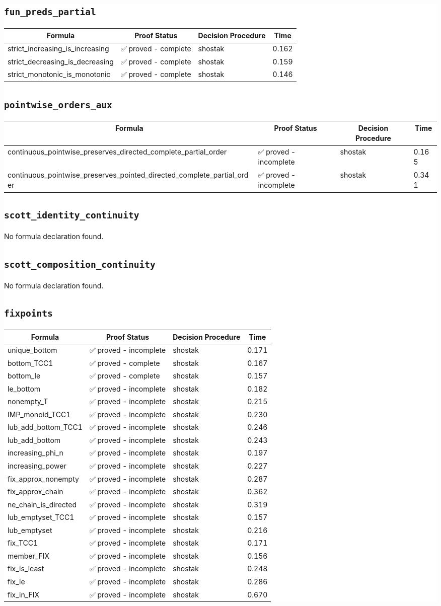 ## `fun_preds_partial`

| Formula | Proof Status | Decision Procedure | Time |
| ---     | ---          | ---                | ---  |
|strict_increasing_is_increasing|✅ proved - complete|shostak|0.162|
|strict_decreasing_is_decreasing|✅ proved - complete|shostak|0.159|
|strict_monotonic_is_monotonic|✅ proved - complete|shostak|0.146|

## `pointwise_orders_aux`

| Formula | Proof Status | Decision Procedure | Time |
| ---     | ---          | ---                | ---  |
|continuous_pointwise_preserves_directed_complete_partial_order|✅ proved - incomplete|shostak|0.165|
|continuous_pointwise_preserves_pointed_directed_complete_partial_order|✅ proved - incomplete|shostak|0.341|

## `scott_identity_continuity`
No formula declaration found.
## `scott_composition_continuity`
No formula declaration found.
## `fixpoints`

| Formula | Proof Status | Decision Procedure | Time |
| ---     | ---          | ---                | ---  |
|unique_bottom|✅ proved - incomplete|shostak|0.171|
|bottom_TCC1|✅ proved - complete|shostak|0.167|
|bottom_le|✅ proved - complete|shostak|0.157|
|le_bottom|✅ proved - incomplete|shostak|0.182|
|nonempty_T|✅ proved - incomplete|shostak|0.215|
|IMP_monoid_TCC1|✅ proved - incomplete|shostak|0.230|
|lub_add_bottom_TCC1|✅ proved - incomplete|shostak|0.246|
|lub_add_bottom|✅ proved - incomplete|shostak|0.243|
|increasing_phi_n|✅ proved - incomplete|shostak|0.197|
|increasing_power|✅ proved - incomplete|shostak|0.227|
|fix_approx_nonempty|✅ proved - incomplete|shostak|0.287|
|fix_approx_chain|✅ proved - incomplete|shostak|0.362|
|ne_chain_is_directed|✅ proved - incomplete|shostak|0.319|
|lub_emptyset_TCC1|✅ proved - incomplete|shostak|0.157|
|lub_emptyset|✅ proved - incomplete|shostak|0.216|
|fix_TCC1|✅ proved - incomplete|shostak|0.171|
|member_FIX|✅ proved - incomplete|shostak|0.156|
|fix_is_least|✅ proved - incomplete|shostak|0.248|
|fix_le|✅ proved - incomplete|shostak|0.286|
|fix_in_FIX|✅ proved - incomplete|shostak|0.670|